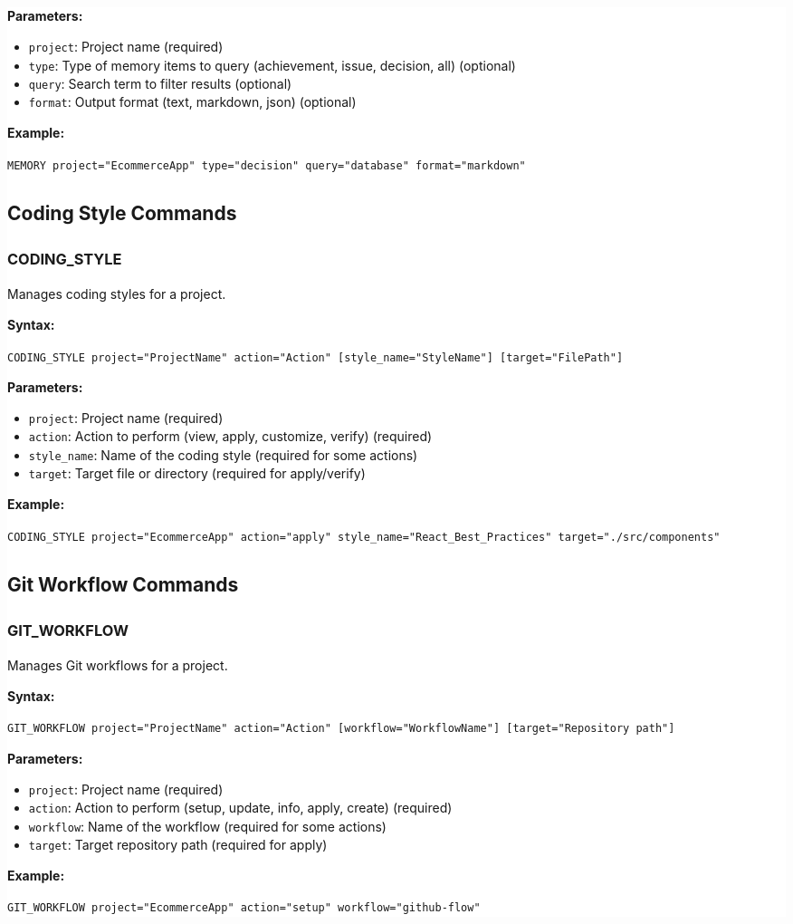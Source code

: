 **Parameters:**
- `project`: Project name (required)
- `type`: Type of memory items to query (achievement, issue, decision, all) (optional)
- `query`: Search term to filter results (optional)
- `format`: Output format (text, markdown, json) (optional)

**Example:**
```
MEMORY project="EcommerceApp" type="decision" query="database" format="markdown"
```

## Coding Style Commands

### CODING_STYLE

Manages coding styles for a project.

**Syntax:**
```
CODING_STYLE project="ProjectName" action="Action" [style_name="StyleName"] [target="FilePath"]
```

**Parameters:**
- `project`: Project name (required)
- `action`: Action to perform (view, apply, customize, verify) (required)
- `style_name`: Name of the coding style (required for some actions)
- `target`: Target file or directory (required for apply/verify)

**Example:**
```
CODING_STYLE project="EcommerceApp" action="apply" style_name="React_Best_Practices" target="./src/components"
```

## Git Workflow Commands

### GIT_WORKFLOW

Manages Git workflows for a project.

**Syntax:**
```
GIT_WORKFLOW project="ProjectName" action="Action" [workflow="WorkflowName"] [target="Repository path"]
```

**Parameters:**
- `project`: Project name (required)
- `action`: Action to perform (setup, update, info, apply, create) (required)
- `workflow`: Name of the workflow (required for some actions)
- `target`: Target repository path (required for apply)

**Example:**
```
GIT_WORKFLOW project="EcommerceApp" action="setup" workflow="github-flow"
```
